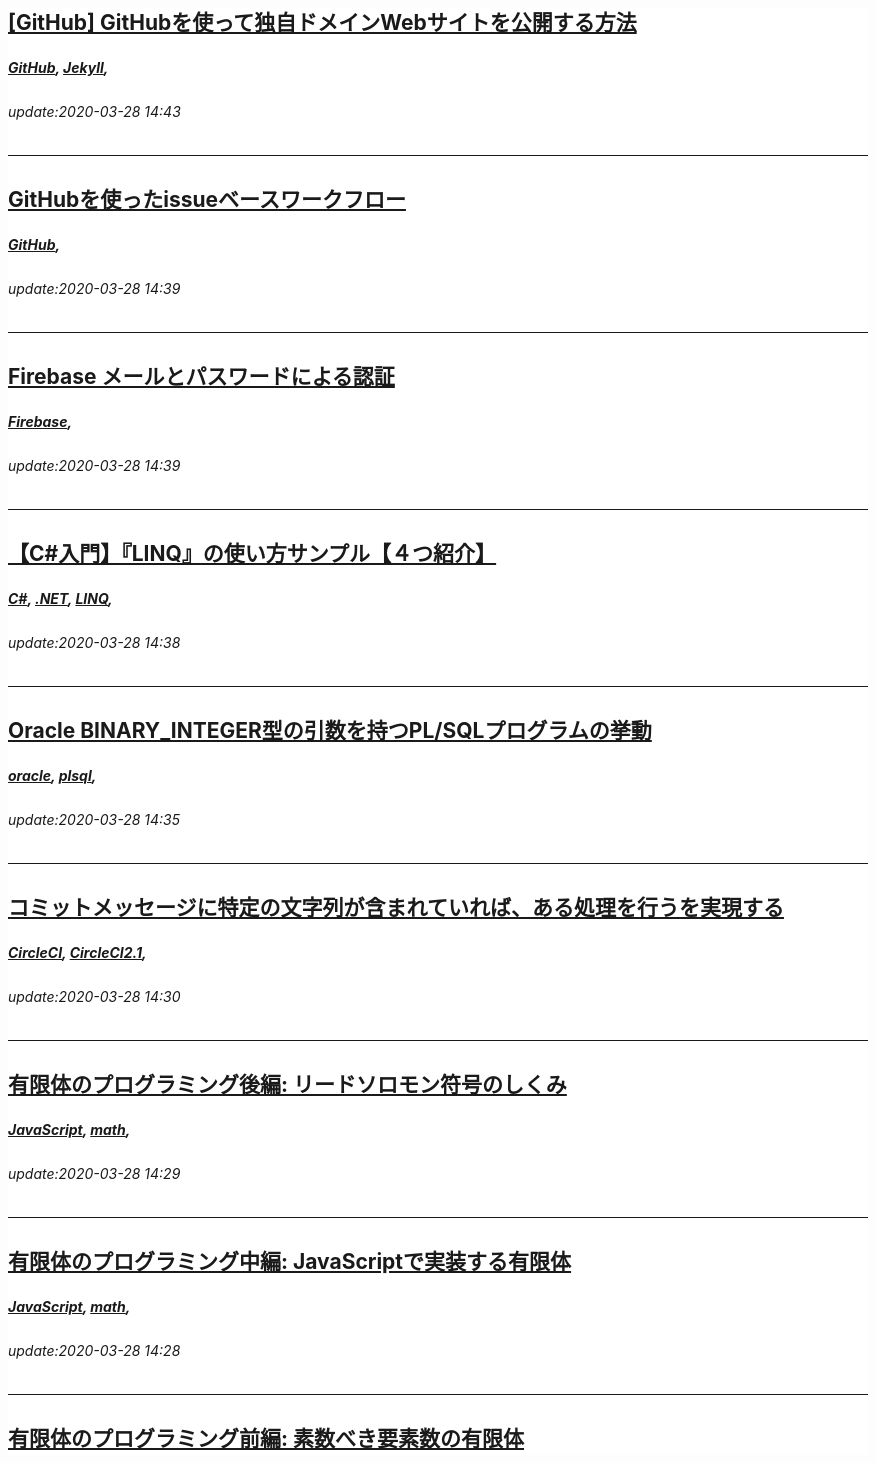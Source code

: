 ## [[GitHub] GitHubを使って独自ドメインWebサイトを公開する方法](https://qiita.com/sengoku/items/39660d25e67debd7d131)
##### [GitHub](https://qiita.com/tags/GitHub), [Jekyll](https://qiita.com/tags/Jekyll), 
###### update:2020-03-28 14:43
---
## [GitHubを使ったissueベースワークフロー](https://qiita.com/nabion/items/bd6e950759c8be77468b)
##### [GitHub](https://qiita.com/tags/GitHub), 
###### update:2020-03-28 14:39
---
## [Firebase メールとパスワードによる認証](https://qiita.com/Stchan/items/08bb44844c9db2a790f1)
##### [Firebase](https://qiita.com/tags/Firebase), 
###### update:2020-03-28 14:39
---
## [【C#入門】『LINQ』の使い方サンプル【４つ紹介】](https://qiita.com/yaaabu51/items/a7fd85c4b576e6459939)
##### [C#](https://qiita.com/tags/C#), [.NET](https://qiita.com/tags/.NET), [LINQ](https://qiita.com/tags/LINQ), 
###### update:2020-03-28 14:38
---
## [Oracle BINARY_INTEGER型の引数を持つPL/SQLプログラムの挙動](https://qiita.com/szly/items/25edb7a64d1fcec105cb)
##### [oracle](https://qiita.com/tags/oracle), [plsql](https://qiita.com/tags/plsql), 
###### update:2020-03-28 14:35
---
## [コミットメッセージに特定の文字列が含まれていれば、ある処理を行うを実現する](https://qiita.com/rkonno/items/935242274d40f1efe4ba)
##### [CircleCI](https://qiita.com/tags/CircleCI), [CircleCI2.1](https://qiita.com/tags/CircleCI2.1), 
###### update:2020-03-28 14:30
---
## [有限体のプログラミング後編: リードソロモン符号のしくみ](https://qiita.com/bellbind/items/b85fe5f5055fc9d42472)
##### [JavaScript](https://qiita.com/tags/JavaScript), [math](https://qiita.com/tags/math), 
###### update:2020-03-28 14:29
---
## [有限体のプログラミング中編: JavaScriptで実装する有限体](https://qiita.com/bellbind/items/5c977cc945a6ff4a8853)
##### [JavaScript](https://qiita.com/tags/JavaScript), [math](https://qiita.com/tags/math), 
###### update:2020-03-28 14:28
---
## [有限体のプログラミング前編: 素数べき要素数の有限体](https://qiita.com/bellbind/items/5636c99be7ed8d7eaaf1)